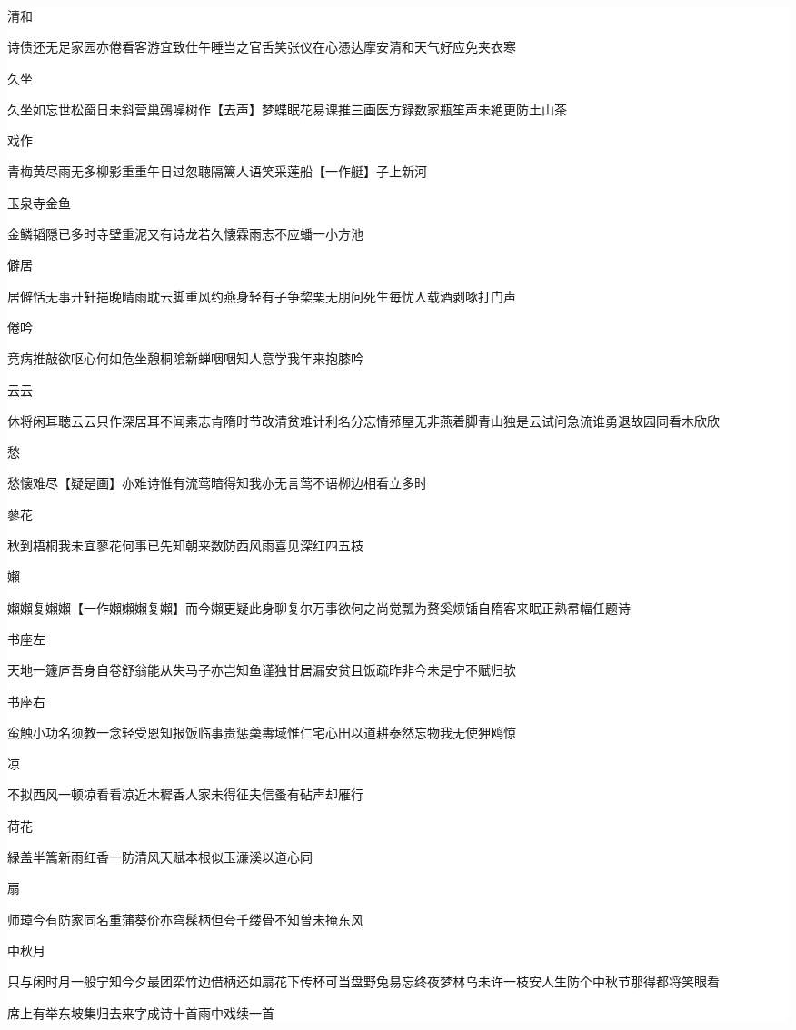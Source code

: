 清和  

诗债还无足家园亦倦看客游宜致仕午睡当之官舌笑张仪在心慿达摩安清和天气好应免夹衣寒  

久坐  

久坐如忘世松窗日未斜营巢鵶噪树作【去声】梦蝶眠花易课推三画医方録数家瓶笙声未絶更防土山茶  

戏作  

青梅黄尽雨无多柳影重重午日过忽聴隔篱人语笑采莲船【一作艇】子上新河  

玉泉寺金鱼  

金鳞韬隠已多时寺壁重泥又有诗龙若久懐霖雨志不应蟠一小方池  

僻居  

居僻恬无事开轩挹晚晴雨耽云脚重风约燕身轻有子争棃栗无朋问死生毎忧人载酒剥啄打门声  

倦吟  

竞病推敲欲呕心何如危坐憩桐隂新蝉咽咽知人意学我年来抱膝吟  

云云  

休将闲耳聴云云只作深居耳不闻素志肯隋时节改清贫难计利名分忘情茒屋无非燕着脚青山独是云试问急流谁勇退故园同看木欣欣  

愁  

愁懐难尽【疑是画】亦难诗惟有流莺暗得知我亦无言莺不语栁边相看立多时  

蓼花  

秋到梧桐我未宜蓼花何事已先知朝来数防西风雨喜见深红四五枝  

嬾  

嬾嬾复嬾嬾【一作嬾嬾嬾复嬾】而今嬾更疑此身聊复尔万事欲何之尚觉瓢为赘奚烦锸自隋客来眠正熟帬幅任题诗  

书座左  

天地一籧庐吾身自卷舒翁能从失马子亦岂知鱼谨独甘居漏安贫且饭疏昨非今未是宁不赋归欤  

书座右  

蛮触小功名须教一念轻受恩知报饭临事贵惩羮夀域惟仁宅心田以道耕泰然忘物我无使狎鸥惊  

凉  

不拟西风一顿凉看看凉近木穉香人家未得征夫信蚤有砧声却雁行  

荷花  

緑盖半篙新雨红香一防清风天赋本根似玉濓溪以道心同  

扇  

师璋今有防家同名重蒲葵价亦穹髹柄但夸千缕骨不知曽未掩东风  

中秋月  

只与闲时月一般宁知今夕最团栾竹边借柄还如扇花下传杯可当盘野兔易忘终夜梦林乌未许一枝安人生防个中秋节那得都将笑眼看  

席上有举东坡集归去来字成诗十首雨中戏续一首  
